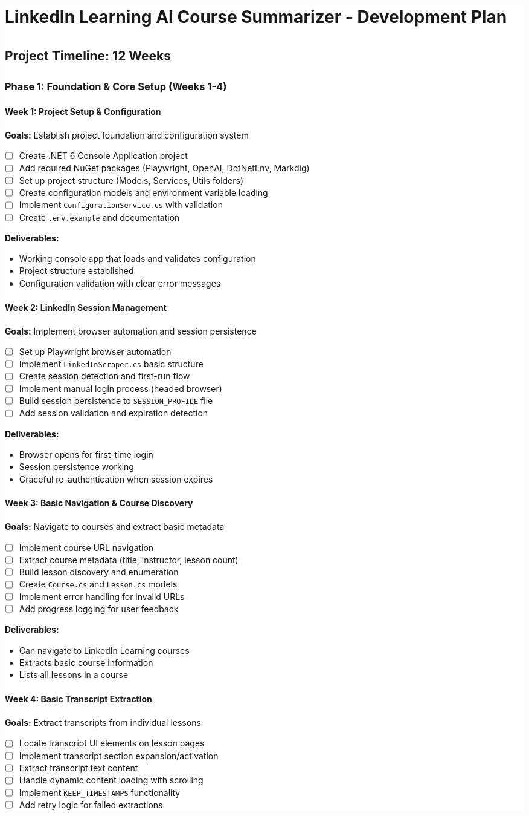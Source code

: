 # LinkedIn Learning AI Course Summarizer - Development Plan

## Project Timeline: 12 Weeks

### Phase 1: Foundation & Core Setup (Weeks 1-4)

#### Week 1: Project Setup & Configuration
**Goals:** Establish project foundation and configuration system
- [ ] Create .NET 6 Console Application project
- [ ] Add required NuGet packages (Playwright, OpenAI, DotNetEnv, Markdig)
- [ ] Set up project structure (Models, Services, Utils folders)
- [ ] Create configuration models and environment variable loading
- [ ] Implement `ConfigurationService.cs` with validation
- [ ] Create `.env.example` and documentation

**Deliverables:**
- Working console app that loads and validates configuration
- Project structure established
- Configuration validation with clear error messages

#### Week 2: LinkedIn Session Management
**Goals:** Implement browser automation and session persistence
- [ ] Set up Playwright browser automation
- [ ] Implement `LinkedInScraper.cs` basic structure
- [ ] Create session detection and first-run flow
- [ ] Implement manual login process (headed browser)
- [ ] Build session persistence to `SESSION_PROFILE` file
- [ ] Add session validation and expiration detection

**Deliverables:**
- Browser opens for first-time login
- Session persistence working
- Graceful re-authentication when session expires

#### Week 3: Basic Navigation & Course Discovery
**Goals:** Navigate to courses and extract basic metadata
- [ ] Implement course URL navigation
- [ ] Extract course metadata (title, instructor, lesson count)
- [ ] Build lesson discovery and enumeration
- [ ] Create `Course.cs` and `Lesson.cs` models
- [ ] Implement error handling for invalid URLs
- [ ] Add progress logging for user feedback

**Deliverables:**
- Can navigate to LinkedIn Learning courses
- Extracts basic course information
- Lists all lessons in a course

#### Week 4: Basic Transcript Extraction
**Goals:** Extract transcripts from individual lessons
- [ ] Locate transcript UI elements on lesson pages
- [ ] Implement transcript section expansion/activation
- [ ] Extract transcript text content
- [ ] Handle dynamic content loading with scrolling
- [ ] Implement `KEEP_TIMESTAMPS` functionality
- [ ] Add retry logic for failed extractions
